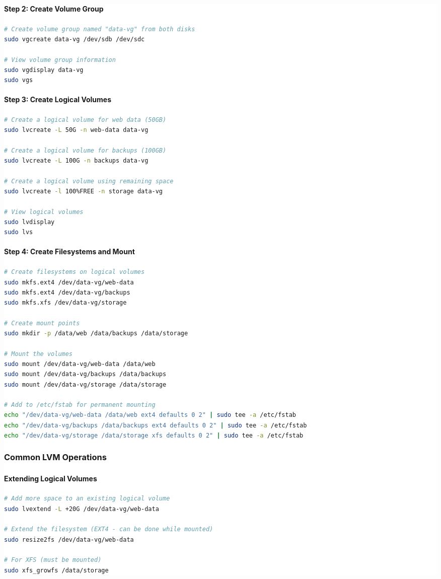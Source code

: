 #### Step 2: Create Volume Group
```bash
# Create volume group named "data-vg" from both disks
sudo vgcreate data-vg /dev/sdb /dev/sdc

# View volume group information
sudo vgdisplay data-vg
sudo vgs
```

#### Step 3: Create Logical Volumes
```bash
# Create a logical volume for web data (50GB)
sudo lvcreate -L 50G -n web-data data-vg

# Create a logical volume for backups (100GB)
sudo lvcreate -L 100G -n backups data-vg

# Create a logical volume using remaining space
sudo lvcreate -l 100%FREE -n storage data-vg

# View logical volumes
sudo lvdisplay
sudo lvs
```

#### Step 4: Create Filesystems and Mount
```bash
# Create filesystems on logical volumes
sudo mkfs.ext4 /dev/data-vg/web-data
sudo mkfs.ext4 /dev/data-vg/backups
sudo mkfs.xfs /dev/data-vg/storage

# Create mount points
sudo mkdir -p /data/web /data/backups /data/storage

# Mount the volumes
sudo mount /dev/data-vg/web-data /data/web
sudo mount /dev/data-vg/backups /data/backups
sudo mount /dev/data-vg/storage /data/storage

# Add to /etc/fstab for permanent mounting
echo "/dev/data-vg/web-data /data/web ext4 defaults 0 2" | sudo tee -a /etc/fstab
echo "/dev/data-vg/backups /data/backups ext4 defaults 0 2" | sudo tee -a /etc/fstab
echo "/dev/data-vg/storage /data/storage xfs defaults 0 2" | sudo tee -a /etc/fstab
```

### Common LVM Operations

#### Extending Logical Volumes
```bash
# Add more space to an existing logical volume
sudo lvextend -L +20G /dev/data-vg/web-data

# Extend the filesystem (EXT4 - can be done while mounted)
sudo resize2fs /dev/data-vg/web-data

# For XFS (must be mounted)
sudo xfs_growfs /data/storage
```
